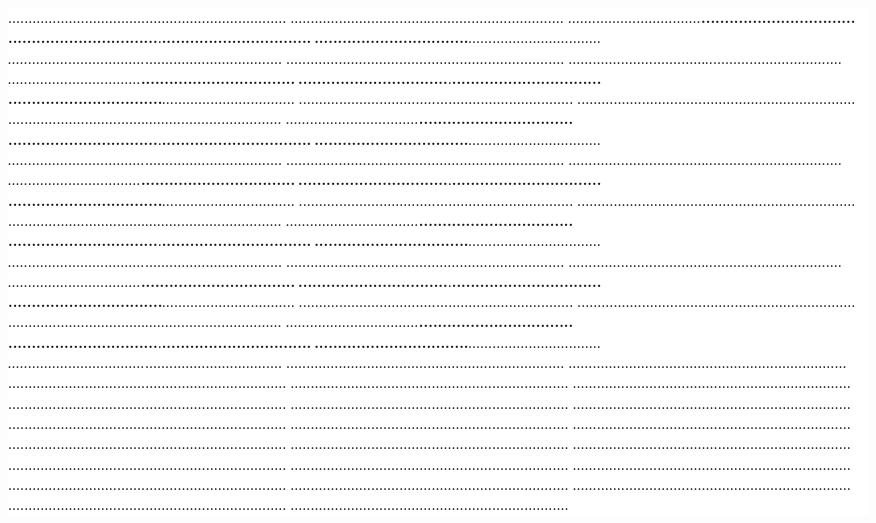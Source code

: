 .....................................................................
..................................*..................................
.................................***.................................
................................**.**................................
.................................***.................................
..................................*..................................
.....................................................................
..................................*..................................
.................................***.................................
................................**.**................................
.................................***.................................
..................................*..................................
.....................................................................
..................................*..................................
.................................***.................................
................................**.**................................
.................................***.................................
..................................*..................................
.....................................................................
..................................*..................................
.................................***.................................
................................**.**................................
.................................***.................................
..................................*..................................
.....................................................................
..................................*..................................
.................................***.................................
................................**.**................................
.................................***.................................
..................................*..................................
.....................................................................
..................................*..................................
.................................***.................................
................................**.**................................
.................................***.................................
..................................*..................................
.....................................................................
..................................*..................................
.................................***.................................
................................**.**................................
.................................***.................................
..................................*..................................
.....................................................................
.....................................................................
.....................................................................
.....................................................................
.....................................................................
.....................................................................
.....................................................................
.....................................................................
.....................................................................
.....................................................................
.....................................................................
.....................................................................
.....................................................................
.....................................................................
.....................................................................
.....................................................................
.....................................................................
.....................................................................
.....................................................................
.....................................................................
.....................................................................
.....................................................................